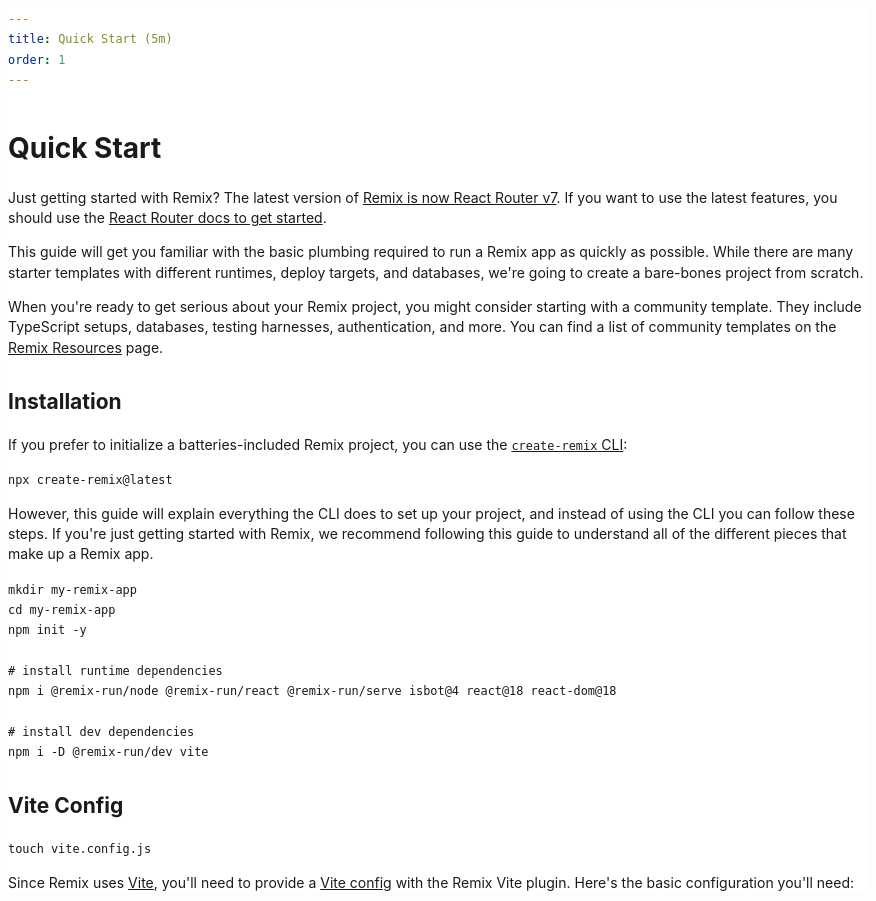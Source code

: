 ```yaml
---
title: Quick Start (5m)
order: 1
---
```


# Quick Start

<docs-warning>Just getting started with Remix? The latest version of [Remix is now React Router v7][remix-now-react-router]. If you want to use the latest features, you should use the [React Router docs to get started][react-router-get-started].</docs-warning>

This guide will get you familiar with the basic plumbing required to run a Remix app as quickly as possible. While there are many starter templates with different runtimes, deploy targets, and databases, we're going to create a bare-bones project from scratch.

When you're ready to get serious about your Remix project, you might consider starting with a community template. They include TypeScript setups, databases, testing harnesses, authentication, and more. You can find a list of community templates on the [Remix Resources][templates] page.

## Installation

If you prefer to initialize a batteries-included Remix project, you can use the [`create-remix` CLI][create-remix]:

```shellscript nonumber
npx create-remix@latest
```

However, this guide will explain everything the CLI does to set up your project, and instead of using the CLI you can follow these steps. If you're just getting started with Remix, we recommend following this guide to understand all of the different pieces that make up a Remix app.

```shellscript nonumber
mkdir my-remix-app
cd my-remix-app
npm init -y

# install runtime dependencies
npm i @remix-run/node @remix-run/react @remix-run/serve isbot@4 react@18 react-dom@18

# install dev dependencies
npm i -D @remix-run/dev vite
```

## Vite Config

```shellscript nonumber
touch vite.config.js
```

Since Remix uses [Vite], you'll need to provide a [Vite config][vite-config] with the Remix Vite plugin. Here's the basic configuration you'll need:


[create-remix]: ../other-api/create-remix
[runtimes]: ../discussion/runtimes
[inspect]: https://nodejs.org/en/docs/guides/debugging-getting-started/
[tutorial]: ./tutorial
[vite_config]: ../file-conventions/vite-config
[templates]: /resources?category=templates
[http-localhost-3000]: http://localhost:3000
[es-modules]: https://developer.mozilla.org/en-US/docs/Web/JavaScript/Guide/Modules
[vite]: https://vitejs.dev
[vite-config]: https://vitejs.dev/config
[vite-middleware]: https://vitejs.dev/guide/ssr#setting-up-the-dev-server
[cross-env]: https://www.npmjs.com/package/cross-env
[remix-now-react-router]: https://remix.run/blog/incremental-path-to-react-19
[react-router-get-started]: https://reactrouter.com/start/framework/installation
